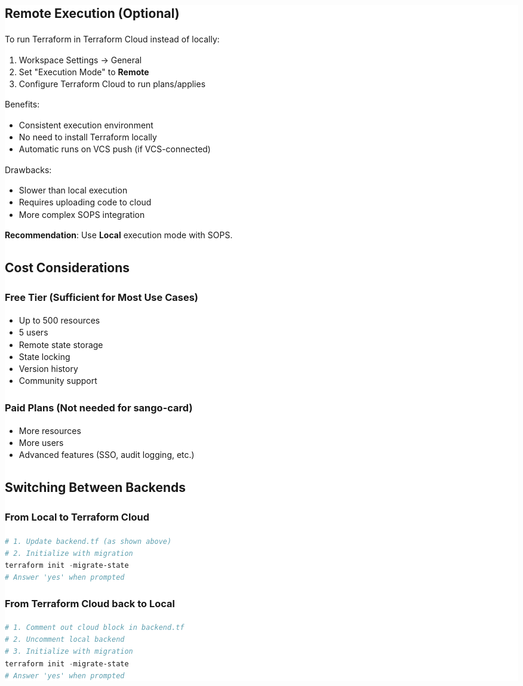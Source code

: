 ## Remote Execution (Optional)

To run Terraform in Terraform Cloud instead of locally:

1. Workspace Settings → General
2. Set "Execution Mode" to **Remote**
3. Configure Terraform Cloud to run plans/applies

Benefits:

- Consistent execution environment
- No need to install Terraform locally
- Automatic runs on VCS push (if VCS-connected)

Drawbacks:

- Slower than local execution
- Requires uploading code to cloud
- More complex SOPS integration

**Recommendation**: Use **Local** execution mode with SOPS.

## Cost Considerations

### Free Tier (Sufficient for Most Use Cases)

- Up to 500 resources
- 5 users
- Remote state storage
- State locking
- Version history
- Community support

### Paid Plans (Not needed for sango-card)

- More resources
- More users
- Advanced features (SSO, audit logging, etc.)

## Switching Between Backends

### From Local to Terraform Cloud

```powershell
# 1. Update backend.tf (as shown above)
# 2. Initialize with migration
terraform init -migrate-state
# Answer 'yes' when prompted
```

### From Terraform Cloud back to Local

```powershell
# 1. Comment out cloud block in backend.tf
# 2. Uncomment local backend
# 3. Initialize with migration
terraform init -migrate-state
# Answer 'yes' when prompted
```
